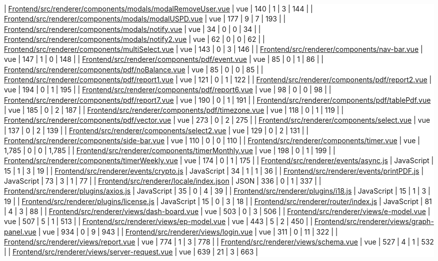 | [Frontend/src/renderer/components/modals/modalRemoveUser.vue](/Frontend/src/renderer/components/modals/modalRemoveUser.vue) | vue | 140 | 1 | 3 | 144 |
| [Frontend/src/renderer/components/modals/modalUSPD.vue](/Frontend/src/renderer/components/modals/modalUSPD.vue) | vue | 177 | 9 | 7 | 193 |
| [Frontend/src/renderer/components/modals/notify.vue](/Frontend/src/renderer/components/modals/notify.vue) | vue | 34 | 0 | 0 | 34 |
| [Frontend/src/renderer/components/modals/notify2.vue](/Frontend/src/renderer/components/modals/notify2.vue) | vue | 62 | 0 | 0 | 62 |
| [Frontend/src/renderer/components/multiSelect.vue](/Frontend/src/renderer/components/multiSelect.vue) | vue | 143 | 0 | 3 | 146 |
| [Frontend/src/renderer/components/nav-bar.vue](/Frontend/src/renderer/components/nav-bar.vue) | vue | 147 | 1 | 0 | 148 |
| [Frontend/src/renderer/components/pdf/event.vue](/Frontend/src/renderer/components/pdf/event.vue) | vue | 85 | 0 | 1 | 86 |
| [Frontend/src/renderer/components/pdf/noBalance.vue](/Frontend/src/renderer/components/pdf/noBalance.vue) | vue | 85 | 0 | 0 | 85 |
| [Frontend/src/renderer/components/pdf/report1.vue](/Frontend/src/renderer/components/pdf/report1.vue) | vue | 121 | 0 | 1 | 122 |
| [Frontend/src/renderer/components/pdf/report2.vue](/Frontend/src/renderer/components/pdf/report2.vue) | vue | 194 | 0 | 1 | 195 |
| [Frontend/src/renderer/components/pdf/report6.vue](/Frontend/src/renderer/components/pdf/report6.vue) | vue | 98 | 0 | 0 | 98 |
| [Frontend/src/renderer/components/pdf/report7.vue](/Frontend/src/renderer/components/pdf/report7.vue) | vue | 190 | 0 | 1 | 191 |
| [Frontend/src/renderer/components/pdf/tablePdf.vue](/Frontend/src/renderer/components/pdf/tablePdf.vue) | vue | 185 | 0 | 2 | 187 |
| [Frontend/src/renderer/components/pdf/timezone.vue](/Frontend/src/renderer/components/pdf/timezone.vue) | vue | 118 | 0 | 1 | 119 |
| [Frontend/src/renderer/components/pdf/vector.vue](/Frontend/src/renderer/components/pdf/vector.vue) | vue | 273 | 0 | 2 | 275 |
| [Frontend/src/renderer/components/select.vue](/Frontend/src/renderer/components/select.vue) | vue | 137 | 0 | 2 | 139 |
| [Frontend/src/renderer/components/select2.vue](/Frontend/src/renderer/components/select2.vue) | vue | 129 | 0 | 2 | 131 |
| [Frontend/src/renderer/components/side-bar.vue](/Frontend/src/renderer/components/side-bar.vue) | vue | 110 | 0 | 0 | 110 |
| [Frontend/src/renderer/components/timer.vue](/Frontend/src/renderer/components/timer.vue) | vue | 1,785 | 0 | 0 | 1,785 |
| [Frontend/src/renderer/components/timerMonthly.vue](/Frontend/src/renderer/components/timerMonthly.vue) | vue | 198 | 0 | 1 | 199 |
| [Frontend/src/renderer/components/timerWeekly.vue](/Frontend/src/renderer/components/timerWeekly.vue) | vue | 174 | 0 | 1 | 175 |
| [Frontend/src/renderer/events/async.js](/Frontend/src/renderer/events/async.js) | JavaScript | 15 | 1 | 3 | 19 |
| [Frontend/src/renderer/events/crypto.js](/Frontend/src/renderer/events/crypto.js) | JavaScript | 34 | 1 | 1 | 36 |
| [Frontend/src/renderer/events/printPDF.js](/Frontend/src/renderer/events/printPDF.js) | JavaScript | 73 | 3 | 1 | 77 |
| [Frontend/src/renderer/locale/index.json](/Frontend/src/renderer/locale/index.json) | JSON | 336 | 0 | 1 | 337 |
| [Frontend/src/renderer/plugins/axios.js](/Frontend/src/renderer/plugins/axios.js) | JavaScript | 35 | 0 | 4 | 39 |
| [Frontend/src/renderer/plugins/i18.js](/Frontend/src/renderer/plugins/i18.js) | JavaScript | 15 | 1 | 3 | 19 |
| [Frontend/src/renderer/plugins/license.js](/Frontend/src/renderer/plugins/license.js) | JavaScript | 15 | 0 | 3 | 18 |
| [Frontend/src/renderer/router/index.js](/Frontend/src/renderer/router/index.js) | JavaScript | 81 | 4 | 3 | 88 |
| [Frontend/src/renderer/views/dash-board.vue](/Frontend/src/renderer/views/dash-board.vue) | vue | 503 | 0 | 3 | 506 |
| [Frontend/src/renderer/views/e-model.vue](/Frontend/src/renderer/views/e-model.vue) | vue | 507 | 5 | 1 | 513 |
| [Frontend/src/renderer/views/ep-model.vue](/Frontend/src/renderer/views/ep-model.vue) | vue | 443 | 5 | 2 | 450 |
| [Frontend/src/renderer/views/graph-panel.vue](/Frontend/src/renderer/views/graph-panel.vue) | vue | 934 | 0 | 9 | 943 |
| [Frontend/src/renderer/views/login.vue](/Frontend/src/renderer/views/login.vue) | vue | 311 | 0 | 11 | 322 |
| [Frontend/src/renderer/views/report.vue](/Frontend/src/renderer/views/report.vue) | vue | 774 | 1 | 3 | 778 |
| [Frontend/src/renderer/views/schema.vue](/Frontend/src/renderer/views/schema.vue) | vue | 527 | 4 | 1 | 532 |
| [Frontend/src/renderer/views/server-request.vue](/Frontend/src/renderer/views/server-request.vue) | vue | 639 | 21 | 3 | 663 |